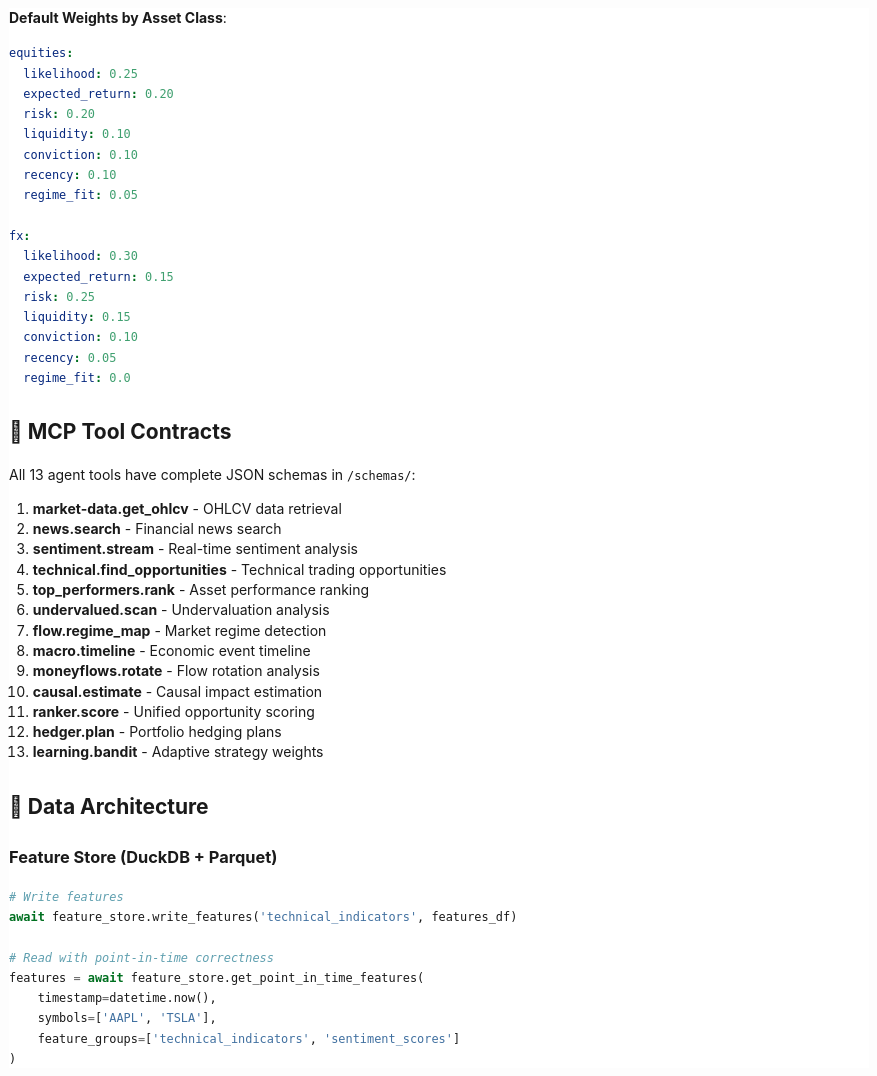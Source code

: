 **Default Weights by Asset Class**:
```yaml
equities:
  likelihood: 0.25
  expected_return: 0.20
  risk: 0.20
  liquidity: 0.10
  conviction: 0.10
  recency: 0.10
  regime_fit: 0.05

fx:
  likelihood: 0.30
  expected_return: 0.15
  risk: 0.25
  liquidity: 0.15
  conviction: 0.10
  recency: 0.05
  regime_fit: 0.0
```

## 🔌 MCP Tool Contracts

All 13 agent tools have complete JSON schemas in `/schemas/`:

1. **market-data.get_ohlcv** - OHLCV data retrieval
2. **news.search** - Financial news search
3. **sentiment.stream** - Real-time sentiment analysis
4. **technical.find_opportunities** - Technical trading opportunities
5. **top_performers.rank** - Asset performance ranking
6. **undervalued.scan** - Undervaluation analysis
7. **flow.regime_map** - Market regime detection
8. **macro.timeline** - Economic event timeline
9. **moneyflows.rotate** - Flow rotation analysis
10. **causal.estimate** - Causal impact estimation
11. **ranker.score** - Unified opportunity scoring
12. **hedger.plan** - Portfolio hedging plans
13. **learning.bandit** - Adaptive strategy weights

## 💾 Data Architecture

### Feature Store (DuckDB + Parquet)
```python
# Write features
await feature_store.write_features('technical_indicators', features_df)

# Read with point-in-time correctness
features = await feature_store.get_point_in_time_features(
    timestamp=datetime.now(),
    symbols=['AAPL', 'TSLA'],
    feature_groups=['technical_indicators', 'sentiment_scores']
)
```
